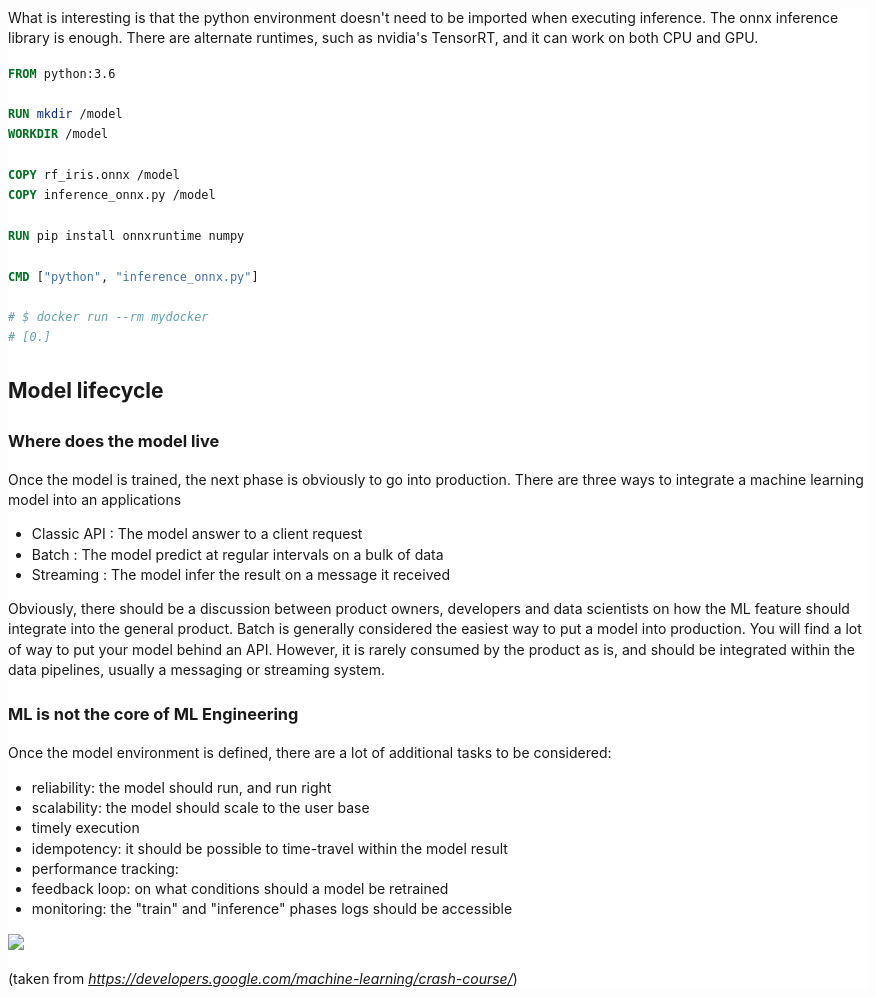 What is interesting is that the python environment doesn't need to be imported when executing inference. The onnx inference library is enough. There are alternate runtimes, such as nvidia's TensorRT, and it can work on both CPU and GPU.

```dockerfile
FROM python:3.6

RUN mkdir /model
WORKDIR /model

COPY rf_iris.onnx /model
COPY inference_onnx.py /model

RUN pip install onnxruntime numpy

CMD ["python", "inference_onnx.py"]

# $ docker run --rm mydocker
# [0.]
```

## Model lifecycle

### Where does the model live

Once the model is trained, the next phase is obviously to go into production. There are three ways to integrate a machine learning model into an applications

- Classic API : The model answer to a client request
- Batch : The model predict  at regular intervals on a bulk of data
- Streaming : The model infer the result on a message it received

Obviously, there should be a discussion between product owners, developers and data scientists on how the ML feature should integrate into the general product. Batch is generally considered the easiest way to put a model into production. You will find a lot of way to put your model behind an API. However, it is rarely consumed by the product as is, and should be integrated within the data pipelines, usually a messaging or streaming system.

### ML is not the core of ML Engineering

Once the model environment is defined, there are a lot of additional tasks to be considered:

- reliability: the model should run, and run right
- scalability: the model should scale to the user base
- timely execution
- idempotency: it should be possible to time-travel within the model result
- performance tracking:
- feedback loop: on what conditions should a model be retrained
- monitoring: the "train" and "inference" phases logs should be accessible

![](https://developers.google.com/machine-learning/crash-course/images/MlSystem.svg)

(taken from *https://developers.google.com/machine-learning/crash-course/*)
